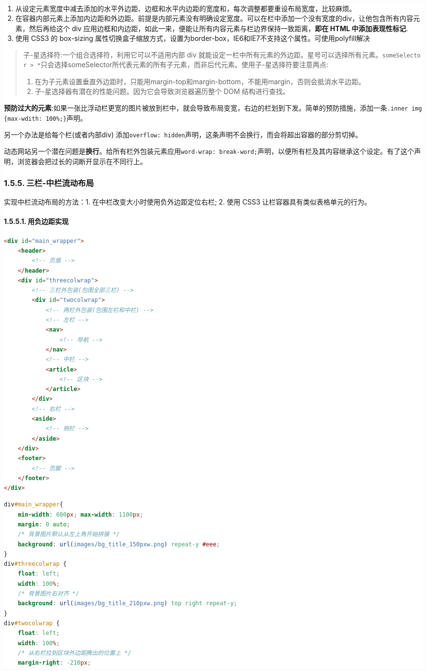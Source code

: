 1. 从设定元素宽度中减去添加的水平外边距、边框和水平内边距的宽度和，每次调整都要重设布局宽度，比较麻烦。
2. 在容器内部元素上添加内边距和外边距。前提是内部元素没有明确设定宽度。可以在栏中添加一个没有宽度的div，让他包含所有内容元素，然后再给这个 div 应用边框和内边距，如此一来，便能让所有内容元素与栏边界保持一致距离，**即在 HTML 中添加表现性标记**.
3. 使用 CSS3 的 box-sizing 属性切换盒子缩放方式，设置为border-box，IE6和IE7不支持这个属性。可使用polyfill解决

> 子-星选择符:一个组合选择符，利用它可以不适用内部 div 就能设定一栏中所有元素的外边距。星号可以选择所有元素。`someSelector > *`只会选择someSelector所代表元素的所有子元素，而非后代元素。使用子-星选择符要注意两点:
> 1. 在为子元素设置垂直外边距时，只能用margin-top和margin-bottom，不能用margin，否则会抵消水平边距。
> 2. 子-星选择器有潜在的性能问题。因为它会导致浏览器遍历整个 DOM 结构进行查找。

**预防过大的元素**:如果一张比浮动栏更宽的图片被放到栏中，就会导致布局变宽，右边的栏划到下发。简单的预防措施，添加一条`.inner img{max-wdith: 100%;}`声明。

另一个办法是给每个栏(或者内部div) 添加`overflow: hidden`声明，这条声明不会换行，而会将超出容器的部分剪切掉。

动态网站另一个潜在问题是**换行**。给所有栏外包装元素应用`word-wrap: break-word;`声明，以便所有栏及其内容继承这个设定。有了这个声明，浏览器会把过长的词断开显示在不同行上。

### 1.5.5. 三栏-中栏流动布局
实现中栏流动布局的方法：1. 在中栏改变大小时使用负外边距定位右栏; 2. 使用 CSS3 让栏容器具有类似表格单元的行为。

#### 1.5.5.1. 用负边距实现
```html
<div id="main_wrapper">
    <header>
        <!-- 页眉 -->
    </header>
    <div id="threecolwrap">
        <!-- 三栏外包装(包围全部三栏) -->
        <div id="twocolwrap">
            <!-- 两栏外包装(包围左栏和中栏) -->
            <!-- 左栏 -->
            <nav>
                <!-- 导航 -->
            </nav>
            <!-- 中栏 -->
            <article>
                <!-- 区块 -->
            </article>
        </div>
        <!-- 右栏 -->
        <aside>
            <!-- 侧栏 -->
        </aside>
    </div>
    <footer>
        <!-- 页脚 -->
    </footer>
</div>
```
```css
div#main_wrapper{
    min-width: 600px; max-width: 1100px;
    margin: 0 auto;
    /* 背景图片默认从左上角开始拼接 */
    background: url(images/bg_title_150pxw.png) repeat-y #eee;
}
div#threecolwrap {
    float: left;
    width: 100%;
    /* 背景图片右对齐 */
    background: url(images/bg_title_210pxw.png) top right repeat-y;
}
div#twocolwrap {
    float: left;
    width: 100%;
    /* 从右栏拉到区块外边距腾出的位置上 */
    margin-right: -210px;
```